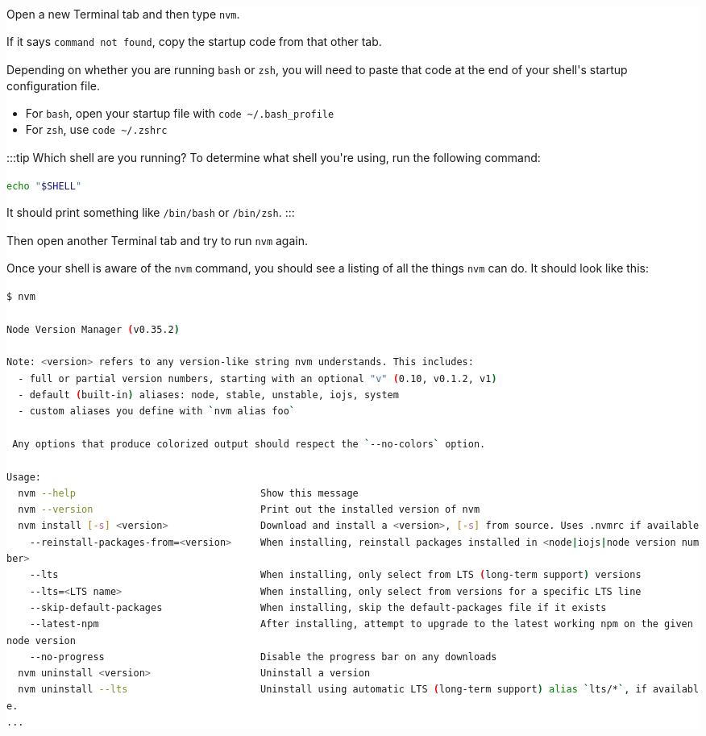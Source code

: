 Open a new Terminal tab and then type `nvm`.

If it says `command not found`, copy the startup code from that other tab.

Depending on whether you are running `bash` or `zsh`, you will need to paste that code at the end of your shell's startup configuration file.

- For `bash`, open your startup file with `code ~/.bash_profile`
- For `zsh`, use `code ~/.zshrc`

:::tip Which shell are you running?
To determine what shell you're using, run the following command:

```sh
echo "$SHELL"
```

It should print something like `/bin/bash` or `/bin/zsh`.
:::

Then open another Terminal tab and try to run `nvm` again.

Once your shell is aware of the `nvm` command, you should see a listing of all the things `nvm` can do. It should look like this:

```sh
$ nvm

Node Version Manager (v0.35.2)

Note: <version> refers to any version-like string nvm understands. This includes:
  - full or partial version numbers, starting with an optional "v" (0.10, v0.1.2, v1)
  - default (built-in) aliases: node, stable, unstable, iojs, system
  - custom aliases you define with `nvm alias foo`

 Any options that produce colorized output should respect the `--no-colors` option.

Usage:
  nvm --help                                Show this message
  nvm --version                             Print out the installed version of nvm
  nvm install [-s] <version>                Download and install a <version>, [-s] from source. Uses .nvmrc if available
    --reinstall-packages-from=<version>     When installing, reinstall packages installed in <node|iojs|node version number>
    --lts                                   When installing, only select from LTS (long-term support) versions
    --lts=<LTS name>                        When installing, only select from versions for a specific LTS line
    --skip-default-packages                 When installing, skip the default-packages file if it exists
    --latest-npm                            After installing, attempt to upgrade to the latest working npm on the given node version
    --no-progress                           Disable the progress bar on any downloads
  nvm uninstall <version>                   Uninstall a version
  nvm uninstall --lts                       Uninstall using automatic LTS (long-term support) alias `lts/*`, if available.
...
```
